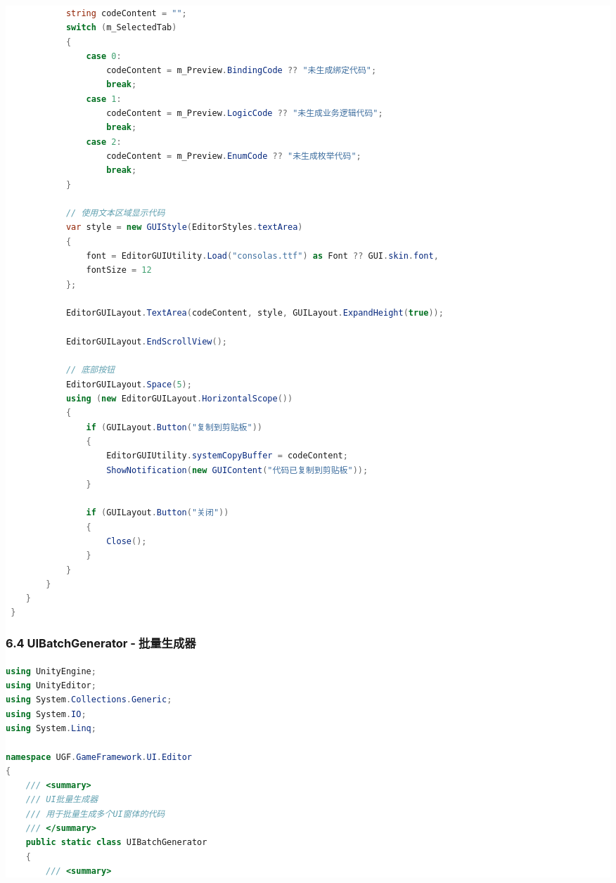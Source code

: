 ```csharp
            string codeContent = "";
            switch (m_SelectedTab)
            {
                case 0:
                    codeContent = m_Preview.BindingCode ?? "未生成绑定代码";
                    break;
                case 1:
                    codeContent = m_Preview.LogicCode ?? "未生成业务逻辑代码";
                    break;
                case 2:
                    codeContent = m_Preview.EnumCode ?? "未生成枚举代码";
                    break;
            }
            
            // 使用文本区域显示代码
            var style = new GUIStyle(EditorStyles.textArea)
            {
                font = EditorGUIUtility.Load("consolas.ttf") as Font ?? GUI.skin.font,
                fontSize = 12
            };
            
            EditorGUILayout.TextArea(codeContent, style, GUILayout.ExpandHeight(true));
            
            EditorGUILayout.EndScrollView();
            
            // 底部按钮
            EditorGUILayout.Space(5);
            using (new EditorGUILayout.HorizontalScope())
            {
                if (GUILayout.Button("复制到剪贴板"))
                {
                    EditorGUIUtility.systemCopyBuffer = codeContent;
                    ShowNotification(new GUIContent("代码已复制到剪贴板"));
                }
                
                if (GUILayout.Button("关闭"))
                {
                    Close();
                }
            }
        }
    }
 }
 ```
 
 ### 6.4 UIBatchGenerator - 批量生成器
 
 ```csharp
 using UnityEngine;
 using UnityEditor;
 using System.Collections.Generic;
 using System.IO;
 using System.Linq;
 
 namespace UGF.GameFramework.UI.Editor
 {
     /// <summary>
     /// UI批量生成器
     /// 用于批量生成多个UI窗体的代码
     /// </summary>
     public static class UIBatchGenerator
     {
         /// <summary>
 ```